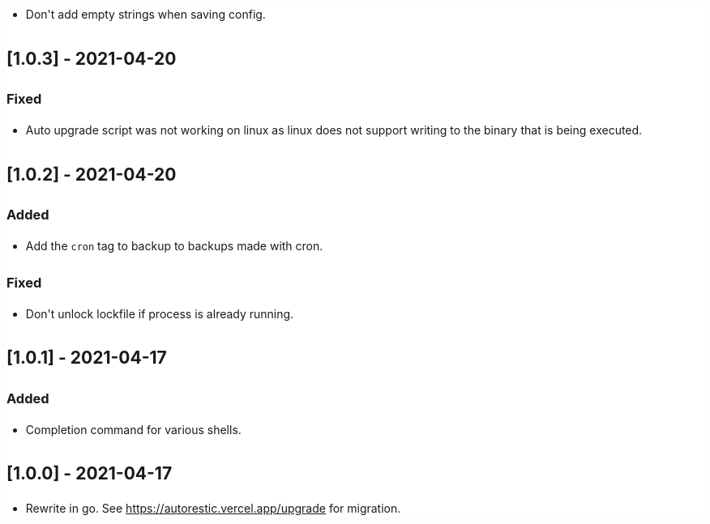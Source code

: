 - Don't add empty strings when saving config.

## [1.0.3] - 2021-04-20

### Fixed

- Auto upgrade script was not working on linux as linux does not support writing to the binary that is being executed.

## [1.0.2] - 2021-04-20

### Added

- Add the `cron` tag to backup to backups made with cron.

### Fixed

- Don't unlock lockfile if process is already running.

## [1.0.1] - 2021-04-17

### Added

- Completion command for various shells.

## [1.0.0] - 2021-04-17

- Rewrite in go. See https://autorestic.vercel.app/upgrade for migration.
